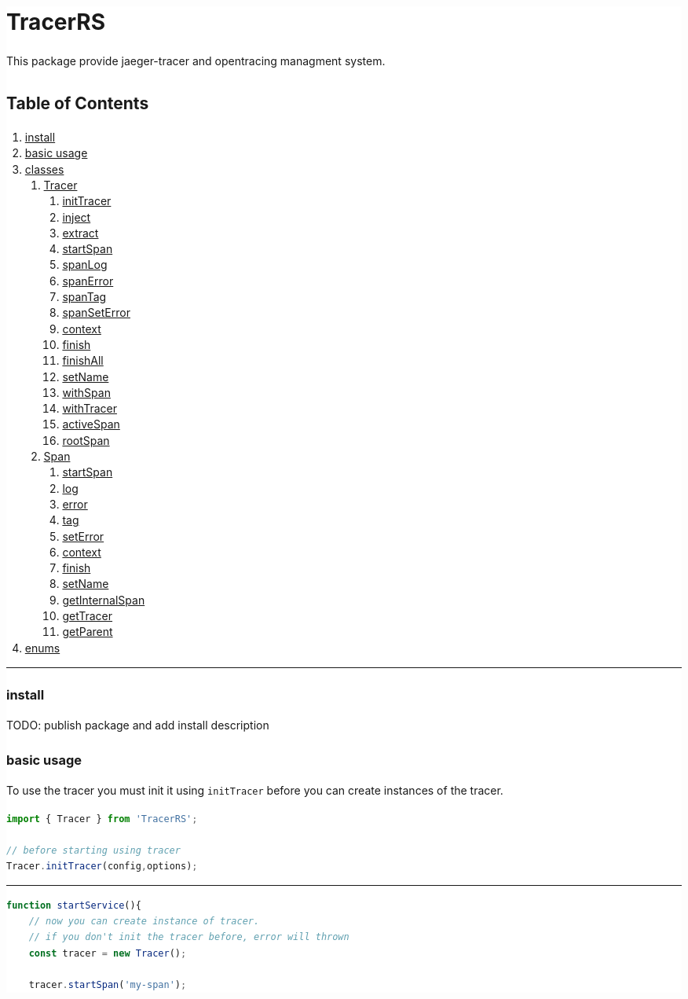 # TracerRS

This package provide jaeger-tracer and opentracing managment system.

## Table of Contents

1. [install](#install)
2. [basic usage](#basic-usage)
3. [classes](#classes)
    1. [Tracer](#tracer)
        1. [initTracer](#inittracer)
        2. [inject](#inject)
        3. [extract](#extract)
        4. [startSpan](#tracerstartspan)
        5. [spanLog](#tracerspanlog)
        6. [spanError](#tracerspanerror)
        7. [spanTag](#tracerspantag)
        8. [spanSetError](#tracerspanseterror)
        9. [context](#tracercontext)
        10. [finish](#tracerfinish) 
        11. [finishAll](#tracerfinishall)
        12. [setName](#tracersetname)
        13. [withSpan](#tracerwithspan)
        14. [withTracer](#tracerwithtracer)
        15. [activeSpan](#traceractivespan)
        16. [rootSpan](#tracerrootspan)
    2. [Span](#span)
        1. [startSpan](#spanstartspan)
        2. [log](#spanlog)
        3. [error](#spanerror)
        4. [tag](#spantag)
        5. [setError](#spanseterror)
        6. [context](#spancontext)
        7. [finish](#spanfinish)
        8. [setName](#spansetname)
        9. [getInternalSpan](#spangetinternalspan)
        10. [getTracer](#spangettracer)
        11. [getParent](#spangetparent)
4. [enums](#enums)
___

### install

TODO: publish package and add install description

### basic usage

To use the tracer you must init it using `initTracer` before you can create instances of the tracer.  
```js
import { Tracer } from 'TracerRS';

// before starting using tracer
Tracer.initTracer(config,options);
```
___
```js
function startService(){
    // now you can create instance of tracer.
    // if you don't init the tracer before, error will thrown
    const tracer = new Tracer();
    
    tracer.startSpan('my-span');
```